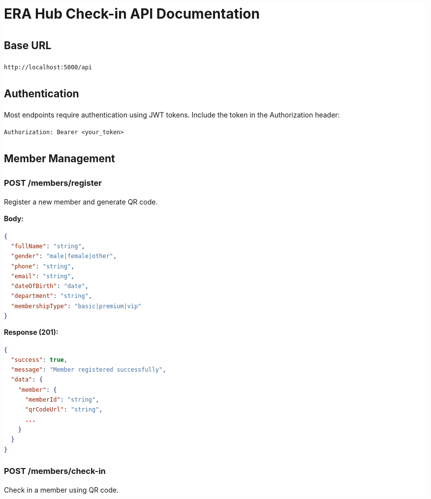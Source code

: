 # ERA Hub Check-in API Documentation

## Base URL
```
http://localhost:5000/api
```

## Authentication
Most endpoints require authentication using JWT tokens. Include the token in the Authorization header:
```
Authorization: Bearer <your_token>
```

## Member Management

### POST /members/register
Register a new member and generate QR code.

**Body:**
```json
{
  "fullName": "string",
  "gender": "male|female|other",
  "phone": "string",
  "email": "string",
  "dateOfBirth": "date",
  "department": "string",
  "membershipType": "basic|premium|vip"
}
```

**Response (201):**
```json
{
  "success": true,
  "message": "Member registered successfully",
  "data": {
    "member": {
      "memberId": "string",
      "qrCodeUrl": "string",
      ...
    }
  }
}
```

### POST /members/check-in
Check in a member using QR code.
